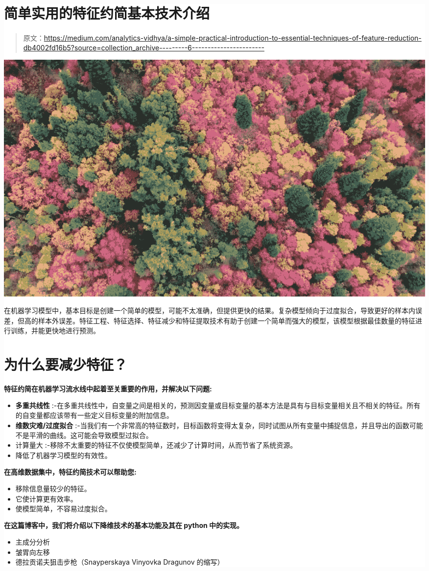 # 简单实用的特征约简基本技术介绍

> 原文：<https://medium.com/analytics-vidhya/a-simple-practical-introduction-to-essential-techniques-of-feature-reduction-db4002fd16b5?source=collection_archive---------6----------------------->

![](img/adfca9def73c873d1e679b37fa1f8f5a.png)

在机器学习模型中，基本目标是创建一个简单的模型，可能不太准确，但提供更快的结果。复杂模型倾向于过度拟合，导致更好的样本内误差，但高的样本外误差。特征工程、特征选择、特征减少和特征提取技术有助于创建一个简单而强大的模型，该模型根据最佳数量的特征进行训练，并能更快地进行预测。

# 为什么要减少特征？

**特征约简在机器学习流水线中起着至关重要的作用，并解决以下问题:**

*   **多重共线性** :-在多重共线性中，自变量之间是相关的，预测因变量或目标变量的基本方法是具有与目标变量相关且不相关的特征。所有的自变量都应该带有一些定义目标变量的附加信息。
*   **维数灾难/过度拟合** :-当我们有一个非常高的特征数时，目标函数将变得太复杂，同时试图从所有变量中捕捉信息，并且导出的函数可能不是平滑的曲线。这可能会导致模型过拟合。
*   计算量大 :-移除不太重要的特征不仅使模型简单，还减少了计算时间，从而节省了系统资源。
*   降低了机器学习模型的有效性。

**在高维数据集中，特征约简技术可以帮助您:**

*   移除信息量较少的特征。
*   它使计算更有效率。
*   使模型简单，不容易过度拟合。

**在这篇博客中，我们将介绍以下降维技术的基本功能及其在 python 中的实现。**

*   主成分分析
*   皱胃向左移
*   德拉贡诺夫狙击步枪（Snayperskaya Vinyovka Dragunov 的缩写）
